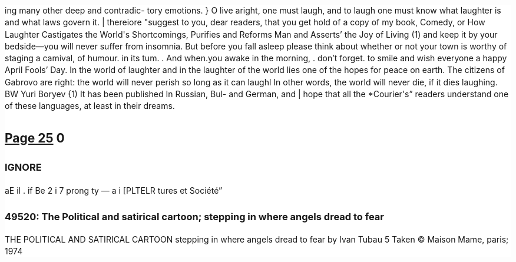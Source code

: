 ing many other deep and contradic- 
tory emotions. 
} O live aright, one must laugh, and 
to laugh one must know what 
laughter is and what laws govern it. 
| thereiore "suggest to you, dear 
readers, that you get hold of a copy of 
my book, Comedy, or How Laughter 
Castigates the World's Shortcomings, 
Purifies and Reforms Man and Asserts’ 
the Joy of Living (1) and keep it by your 
bedside—you will never suffer from 
insomnia. But before you fall asleep 
please think about whether or not your 
town is worthy of staging a camival, 
of humour. in its tum. . And when.you 
awake in the morning, . don’t forget. to 
smile and wish everyone a happy April 
Fools’ Day. 
In the world of laughter and in the 
laughter of the world lies one of the 
hopes for peace on earth. The citizens 
of Gabrovo are right: the world will 
never perish so long as it can laughl 
In other words, the world will never 
die, if it dies laughing. 
BW Yuri Boryev 
{1) It has been published In Russian, Bul- 
and German, and | hope that 
all the *Courier's” readers understand one 
of these languages, at least in their dreams.

## [Page 25](074823engo.pdf#page=25) 0

### IGNORE

aE il . 
if 
Be 2 
i 7 prong ty 
 — 
a i [PLTELR 
tures et Société” 


### 49520: The Political and satirical cartoon; stepping in where angels dread to fear

THE POLITICAL 
AND SATIRICAL CARTOON 
stepping in where angels 
dread to fear 
by Ivan Tubau 
5 Taken 
© Maison Mame, paris; 1974   
  